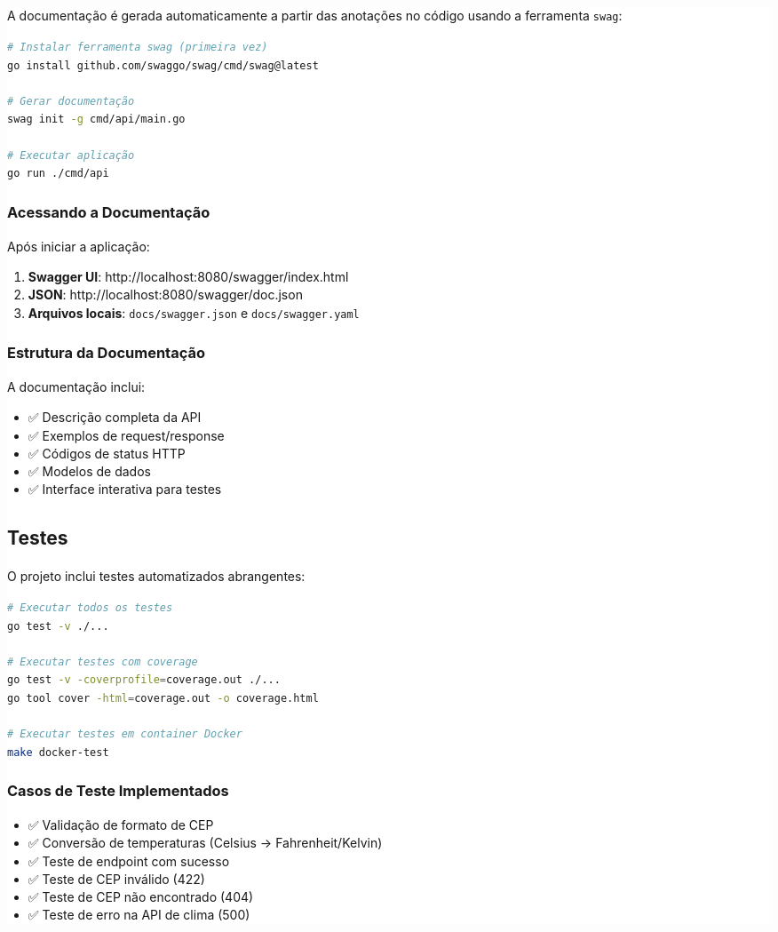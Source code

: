 A documentação é gerada automaticamente a partir das anotações no código usando a ferramenta `swag`:

```bash
# Instalar ferramenta swag (primeira vez)
go install github.com/swaggo/swag/cmd/swag@latest

# Gerar documentação
swag init -g cmd/api/main.go

# Executar aplicação
go run ./cmd/api
```

### Acessando a Documentação

Após iniciar a aplicação:

1. **Swagger UI**: http://localhost:8080/swagger/index.html
2. **JSON**: http://localhost:8080/swagger/doc.json  
3. **Arquivos locais**: `docs/swagger.json` e `docs/swagger.yaml`

### Estrutura da Documentação

A documentação inclui:
- ✅ Descrição completa da API
- ✅ Exemplos de request/response
- ✅ Códigos de status HTTP
- ✅ Modelos de dados
- ✅ Interface interativa para testes

## Testes

O projeto inclui testes automatizados abrangentes:

```bash
# Executar todos os testes
go test -v ./...

# Executar testes com coverage
go test -v -coverprofile=coverage.out ./...
go tool cover -html=coverage.out -o coverage.html

# Executar testes em container Docker
make docker-test
```

### Casos de Teste Implementados

- ✅ Validação de formato de CEP
- ✅ Conversão de temperaturas (Celsius → Fahrenheit/Kelvin)
- ✅ Teste de endpoint com sucesso
- ✅ Teste de CEP inválido (422)
- ✅ Teste de CEP não encontrado (404)
- ✅ Teste de erro na API de clima (500)
